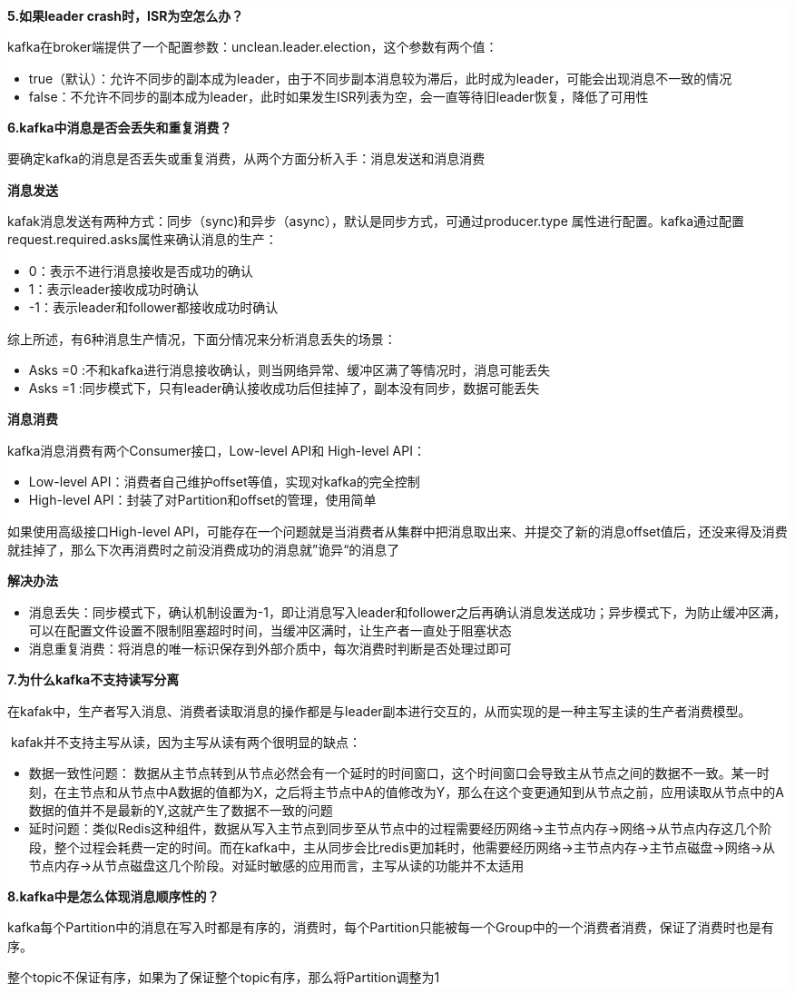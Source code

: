 **5.如果leader crash时，ISR为空怎么办？**

kafka在broker端提供了一个配置参数：unclean.leader.election，这个参数有两个值：

* true（默认）：允许不同步的副本成为leader，由于不同步副本消息较为滞后，此时成为leader，可能会出现消息不一致的情况
* false：不允许不同步的副本成为leader，此时如果发生ISR列表为空，会一直等待旧leader恢复，降低了可用性

**6.kafka中消息是否会丢失和重复消费？**

要确定kafka的消息是否丢失或重复消费，从两个方面分析入手：消息发送和消息消费

**消息发送**

kafak消息发送有两种方式：同步（sync)和异步（async），默认是同步方式，可通过producer.type 属性进行配置。kafka通过配置request.required.asks属性来确认消息的生产：

* 0：表示不进行消息接收是否成功的确认
* 1：表示leader接收成功时确认
* -1：表示leader和follower都接收成功时确认

综上所述，有6种消息生产情况，下面分情况来分析消息丢失的场景：

* Asks =0 :不和kafka进行消息接收确认，则当网络异常、缓冲区满了等情况时，消息可能丢失
* Asks =1 :同步模式下，只有leader确认接收成功后但挂掉了，副本没有同步，数据可能丢失

**消息消费**

kafka消息消费有两个Consumer接口，Low-level API和 High-level API：

* Low-level API：消费者自己维护offset等值，实现对kafka的完全控制
* High-level API：封装了对Partition和offset的管理，使用简单

如果使用高级接口High-level API，可能存在一个问题就是当消费者从集群中把消息取出来、并提交了新的消息offset值后，还没来得及消费就挂掉了，那么下次再消费时之前没消费成功的消息就”诡异“的消息了

**解决办法**

* 消息丢失：同步模式下，确认机制设置为-1，即让消息写入leader和follower之后再确认消息发送成功；异步模式下，为防止缓冲区满，可以在配置文件设置不限制阻塞超时时间，当缓冲区满时，让生产者一直处于阻塞状态
* 消息重复消费：将消息的唯一标识保存到外部介质中，每次消费时判断是否处理过即可



**7.为什么kafka不支持读写分离**

​		在kafak中，生产者写入消息、消费者读取消息的操作都是与leader副本进行交互的，从而实现的是一种主写主读的生产者消费模型。

​		kafak并不支持主写从读，因为主写从读有两个很明显的缺点：

* 数据一致性问题： 数据从主节点转到从节点必然会有一个延时的时间窗口，这个时间窗口会导致主从节点之间的数据不一致。某一时刻，在主节点和从节点中A数据的值都为X，之后将主节点中A的值修改为Y，那么在这个变更通知到从节点之前，应用读取从节点中的A数据的值并不是最新的Y,这就产生了数据不一致的问题
* 延时问题：类似Redis这种组件，数据从写入主节点到同步至从节点中的过程需要经历网络->主节点内存->网络->从节点内存这几个阶段，整个过程会耗费一定的时间。而在kafka中，主从同步会比redis更加耗时，他需要经历网络->主节点内存->主节点磁盘->网络->从节点内存->从节点磁盘这几个阶段。对延时敏感的应用而言，主写从读的功能并不太适用

**8.kafka中是怎么体现消息顺序性的？**

kafka每个Partition中的消息在写入时都是有序的，消费时，每个Partition只能被每一个Group中的一个消费者消费，保证了消费时也是有序。

整个topic不保证有序，如果为了保证整个topic有序，那么将Partition调整为1

